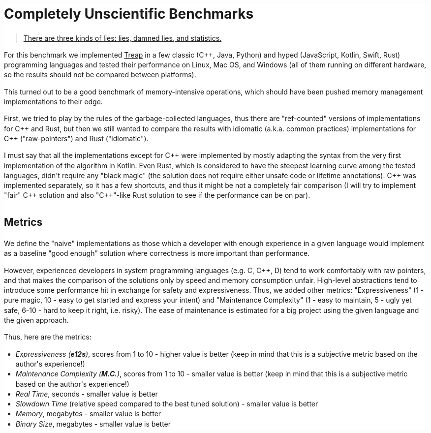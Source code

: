 # Completely Unscientific Benchmarks

> [There are three kinds of lies: lies, damned lies, and statistics.](https://en.wikipedia.org/wiki/Lies,_damned_lies,_and_statistics)

For this benchmark we implemented [Treap](https://en.wikipedia.org/wiki/Treap)
in a few classic (C++, Java, Python) and hyped (JavaScript, Kotlin, Swift, Rust)
programming languages and tested their performance on Linux, Mac OS, and
Windows (all of them running on different hardware, so the results should not
be compared between platforms).

This turned out to be a good benchmark of memory-intensive operations, which
should have been pushed memory management implementations to their edge.

First, we tried to play by the rules of the garbage-collected languages, thus
there are "ref-counted" versions of implementations for C++ and Rust, but then
we still wanted to compare the results with idiomatic (a.k.a. common practices)
implementations for C++ ("raw-pointers") and Rust ("idiomatic").

I must say that all the implementations except for C++ were implemented by
mostly adapting the syntax from the very first implementation of the algorithm
in Kotlin. Even Rust, which is considered to have the steepest learning curve
among the tested languages, didn't require any "black magic" (the solution does
not require either unsafe code or lifetime annotations). C++ was implemented
separately, so it has a few shortcuts, and thus it might be not a completely
fair comparison (I will try to implement "fair" C++ solution and also
"C++"-like Rust solution to see if the performance can be on par).


## Metrics

We define the "naive" implementations as those which a developer with enough
experience in a given language would implement as a baseline "good enough"
solution where correctness is more important than performance.

However, experienced developers in system programming languages (e.g. C, C++, D)
tend to work comfortably with raw pointers, and that makes the comparison of the
solutions only by speed and memory consumption unfair. High-level abstractions
tend to introduce some performance hit in exchange for safety and
expressiveness. Thus, we added other metrics: "Expressiveness" (1 - pure magic,
10 - easy to get started and express your intent) and "Maintenance Complexity"
(1 - easy to maintain, 5 - ugly yet safe, 6-10 - hard to keep it right, i.e.
risky). The ease of maintenance is estimated for a big project using the given
language and the given approach.

Thus, here are the metrics:

* *Expressiveness (**e12s**)*, scores from 1 to 10 - higher value is better
  (keep in mind that this is a subjective metric based on the author's
  experience!)
* *Maintenance Complexity (**M.C.**)*, scores from 1 to 10 - smaller value is
  better (keep in mind that this is a subjective metric based on the author's
  experience!)
* *Real Time*, seconds - smaller value is better
* *Slowdown Time* (relative speed compared to the best tuned solution) - smaller
  value is better
* *Memory*, megabytes - smaller value is better
* *Binary Size*, megabytes - smaller value is better
